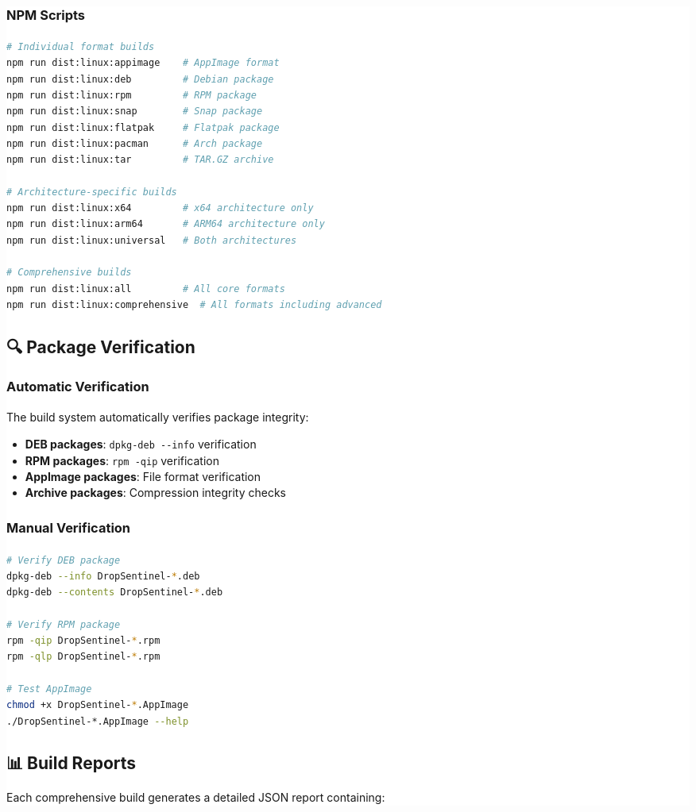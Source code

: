 ### NPM Scripts

```bash
# Individual format builds
npm run dist:linux:appimage    # AppImage format
npm run dist:linux:deb         # Debian package
npm run dist:linux:rpm         # RPM package
npm run dist:linux:snap        # Snap package
npm run dist:linux:flatpak     # Flatpak package
npm run dist:linux:pacman      # Arch package
npm run dist:linux:tar         # TAR.GZ archive

# Architecture-specific builds
npm run dist:linux:x64         # x64 architecture only
npm run dist:linux:arm64       # ARM64 architecture only
npm run dist:linux:universal   # Both architectures

# Comprehensive builds
npm run dist:linux:all         # All core formats
npm run dist:linux:comprehensive  # All formats including advanced
```

## 🔍 Package Verification

### Automatic Verification
The build system automatically verifies package integrity:

- **DEB packages**: `dpkg-deb --info` verification
- **RPM packages**: `rpm -qip` verification  
- **AppImage packages**: File format verification
- **Archive packages**: Compression integrity checks

### Manual Verification

```bash
# Verify DEB package
dpkg-deb --info DropSentinel-*.deb
dpkg-deb --contents DropSentinel-*.deb

# Verify RPM package
rpm -qip DropSentinel-*.rpm
rpm -qlp DropSentinel-*.rpm

# Test AppImage
chmod +x DropSentinel-*.AppImage
./DropSentinel-*.AppImage --help
```

## 📊 Build Reports

Each comprehensive build generates a detailed JSON report containing:
